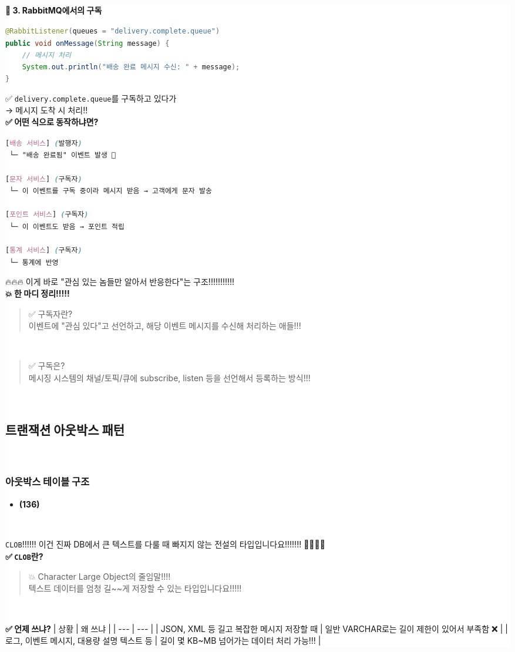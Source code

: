 **🔸 3. RabbitMQ에서의 구독**<br>
```java
@RabbitListener(queues = "delivery.complete.queue")
public void onMessage(String message) {
    // 메시지 처리
    System.out.println("배송 완료 메시지 수신: " + message);
}
```
✅ `delivery.complete.queue`를 구독하고 있다가<br>
→ 메시지 도착 시 처리!!<br>
**✅ 어떤 식으로 동작하냐면?**
```scss
[배송 서비스] (발행자)
 └─ "배송 완료됨" 이벤트 발생 🔔

[문자 서비스] (구독자)
 └─ 이 이벤트를 구독 중이라 메시지 받음 → 고객에게 문자 발송

[포인트 서비스] (구독자)
 └─ 이 이벤트도 받음 → 포인트 적립

[통계 서비스] (구독자)
 └─ 통계에 반영
```
🔥🔥🔥 이게 바로 "관심 있는 놈들만 알아서 반응한다"는 구조!!!!!!!!!!!<br>
**💥 한 마디 정리!!!!!**
> ✅ 구독자란?<br>
이벤트에 "관심 있다"고 선언하고, 해당 이벤트 메시지를 수신해 처리하는 애들!!!

<br>

> ✅ 구독은?<br>
메시징 시스템의 채널/토픽/큐에 subscribe, listen 등을 선언해서 등록하는 방식!!!

<br>

## 트랜잭션 아웃박스 패턴

<br>

### 아웃박스 테이블 구조
- **(136)**

<br>

`CLOB`!!!!!! 이건 진짜 DB에서 큰 텍스트를 다룰 때 빠지지 않는 전설의 타입입니다요!!!!!!! 👊👊👊🔥<br>
**✅ `CLOB`란?**
> 💥 Character Large Object의 줄임말!!!!<br>
텍스트 데이터를 엄청 길~~게 저장할 수 있는 타입입니다요!!!!!

<br>

**✅ 언제 쓰냐?**
| 상황 | 왜 쓰냐 |
| --- | --- |
| JSON, XML 등 길고 복잡한 메시지 저장할 때 | 일반 VARCHAR로는 길이 제한이 있어서 부족함 ❌ |
| 로그, 이벤트 메시지, 대용량 설명 텍스트 등 | 길이 몇 KB~MB 넘어가는 데이터 처리 가능!!! |
